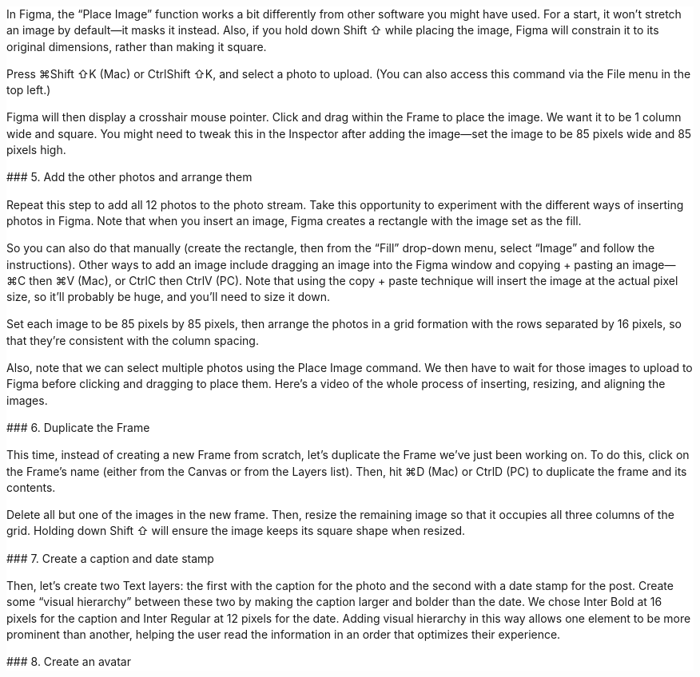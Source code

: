 In Figma, the “Place Image” function works a bit differently from other software you might have used. For a start, it won’t stretch an image by default—it masks it instead. Also, if you hold down Shift ⇧ while placing the image, Figma will constrain it to its original dimensions, rather than making it square.

Press ⌘Shift ⇧K (Mac) or CtrlShift ⇧K, and select a photo to upload. (You can also access this command via the File menu in the top left.)

Figma will then display a crosshair mouse pointer. Click and drag within the Frame to place the image. We want it to be 1 column wide and square. You might need to tweak this in the Inspector after adding the image—set the image to be 85 pixels wide and 85 pixels high.

<figure class="wp-block-video"><video controls="" loop="" muted="" playsinline="" preload="none" src="https://storage.designlab.com/email-courses/figma-101/2023/F101_D4_07.mp4"></video></figure>### ‍5. Add the other photos and arrange them

Repeat this step to add all 12 photos to the photo stream. Take this opportunity to experiment with the different ways of inserting photos in Figma. Note that when you insert an image, Figma creates a rectangle with the image set as the fill.

So you can also do that manually (create the rectangle, then from the “Fill” drop-down menu, select “Image” and follow the instructions). Other ways to add an image include dragging an image into the Figma window and copying + pasting an image—⌘C then ⌘V (Mac), or CtrlC then CtrlV (PC). Note that using the copy + paste technique will insert the image at the actual pixel size, so it’ll probably be huge, and you’ll need to size it down.

Set each image to be 85 pixels by 85 pixels, then arrange the photos in a grid formation with the rows separated by 16 pixels, so that they’re consistent with the column spacing.

Also, note that we can select multiple photos using the Place Image command. We then have to wait for those images to upload to Figma before clicking and dragging to place them. Here’s a video of the whole process of inserting, resizing, and aligning the images.

<figure class="wp-block-video"><video controls="" loop="" muted="" preload="none" src="https://storage.designlab.com/email-courses/figma-101/2023/F101_D4_08.mp4"></video></figure>### 6. Duplicate the Frame

This time, instead of creating a new Frame from scratch, let’s duplicate the Frame we’ve just been working on. To do this, click on the Frame’s name (either from the Canvas or from the Layers list). Then, hit ⌘D (Mac) or CtrlD (PC) to duplicate the frame and its contents.

Delete all but one of the images in the new frame. Then, resize the remaining image so that it occupies all three columns of the grid. Holding down Shift ⇧ will ensure the image keeps its square shape when resized.

<figure class="wp-block-video"><video controls="" loop="" muted="" preload="none" src="https://storage.designlab.com/email-courses/figma-101/2023/F101_D4_09.mp4"></video></figure>### 7. Create a caption and date stamp

Then, let’s create two Text layers: the first with the caption for the photo and the second with a date stamp for the post. Create some “visual hierarchy” between these two by making the caption larger and bolder than the date. We chose Inter Bold at 16 pixels for the caption and Inter Regular at 12 pixels for the date. Adding visual hierarchy in this way allows one element to be more prominent than another, helping the user read the information in an order that optimizes their experience.

<figure class="wp-block-video"><video controls="" loop="" muted="" playsinline="" preload="none" src="https://storage.designlab.com/email-courses/figma-101/2023/F101_D4_10.mp4"></video></figure>### 8. Create an avatar
